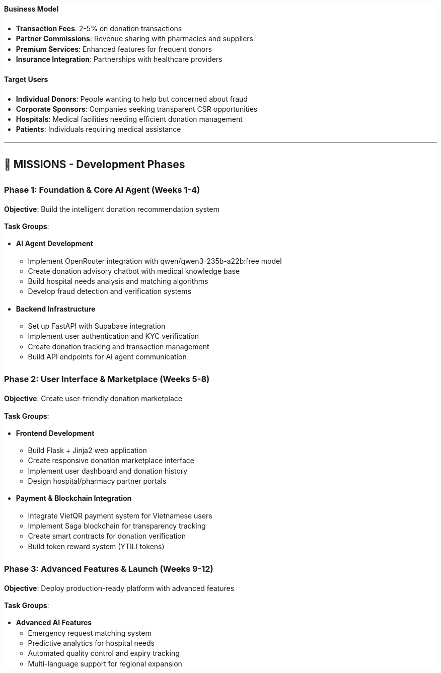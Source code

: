 #### **Business Model**
- **Transaction Fees**: 2-5% on donation transactions
- **Partner Commissions**: Revenue sharing with pharmacies and suppliers
- **Premium Services**: Enhanced features for frequent donors
- **Insurance Integration**: Partnerships with healthcare providers

#### **Target Users**
- **Individual Donors**: People wanting to help but concerned about fraud
- **Corporate Sponsors**: Companies seeking transparent CSR opportunities  
- **Hospitals**: Medical facilities needing efficient donation management
- **Patients**: Individuals requiring medical assistance

---

## 🎯 **MISSIONS - Development Phases**

### **Phase 1: Foundation & Core AI Agent (Weeks 1-4)**
**Objective**: Build the intelligent donation recommendation system

**Task Groups**:
- **AI Agent Development**
  - Implement OpenRouter integration with qwen/qwen3-235b-a22b:free model
  - Create donation advisory chatbot with medical knowledge base
  - Build hospital needs analysis and matching algorithms
  - Develop fraud detection and verification systems

- **Backend Infrastructure**
  - Set up FastAPI with Supabase integration
  - Implement user authentication and KYC verification
  - Create donation tracking and transaction management
  - Build API endpoints for AI agent communication

### **Phase 2: User Interface & Marketplace (Weeks 5-8)**
**Objective**: Create user-friendly donation marketplace

**Task Groups**:
- **Frontend Development**
  - Build Flask + Jinja2 web application
  - Create responsive donation marketplace interface
  - Implement user dashboard and donation history
  - Design hospital/pharmacy partner portals

- **Payment & Blockchain Integration**
  - Integrate VietQR payment system for Vietnamese users
  - Implement Saga blockchain for transparency tracking
  - Create smart contracts for donation verification
  - Build token reward system (YTILI tokens)

### **Phase 3: Advanced Features & Launch (Weeks 9-12)**
**Objective**: Deploy production-ready platform with advanced features

**Task Groups**:
- **Advanced AI Features**
  - Emergency request matching system
  - Predictive analytics for hospital needs
  - Automated quality control and expiry tracking
  - Multi-language support for regional expansion

